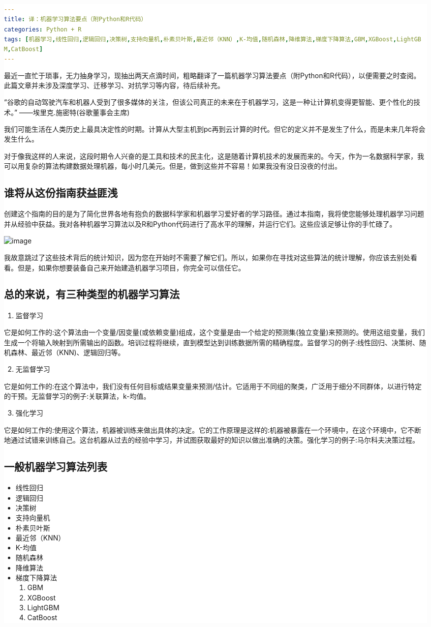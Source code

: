 ```yaml
---
title: 译：机器学习算法要点（附Python和R代码）
categories: Python + R
tags: [机器学习,线性回归,逻辑回归,决策树,支持向量机,朴素贝叶斯,最近邻（KNN）,K-均值,随机森林,降维算法,梯度下降算法,GBM,XGBoost,LightGBM,CatBoost]
---
```

最近一直忙于琐事，无力抽身学习，现抽出两天点滴时间，粗略翻译了一篇机器学习算法要点（附Python和R代码），以便需要之时查阅。此篇文章并未涉及深度学习、迁移学习、对抗学习等内容，待后续补充。

“谷歌的自动驾驶汽车和机器人受到了很多媒体的关注，但该公司真正的未来在于机器学习，这是一种让计算机变得更智能、更个性化的技术。”
                                                ——埃里克.施密特(谷歌董事会主席)
                                               
我们可能生活在人类历史上最具决定性的时期。计算从大型主机到pc再到云计算的时代。但它的定义并不是发生了什么，而是未来几年将会发生什么。

对于像我这样的人来说，这段时期令人兴奋的是工具和技术的民主化，这是随着计算机技术的发展而来的。今天，作为一名数据科学家，我可以用复杂的算法构建数据处理机器，每小时几美元。但是，做到这些并不容易！如果我没有没日没夜的付出。

## 谁将从这份指南获益匪浅
创建这个指南的目的是为了简化世界各地有抱负的数据科学家和机器学习爱好者的学习路径。通过本指南，我将使您能够处理机器学习问题并从经验中获益。我对各种机器学习算法以及R和Python代码进行了高水平的理解，并运行它们。这些应该足够让你的手忙碌了。

![image](http://wx2.sinaimg.cn/large/e621a9abgy1flb2wio330j20dr09eq4k.jpg)

我故意跳过了这些技术背后的统计知识，因为您在开始时不需要了解它们。所以，如果你在寻找对这些算法的统计理解，你应该去别处看看。但是，如果你想要装备自己来开始建造机器学习项目，你完全可以信任它。
## 总的来说，有三种类型的机器学习算法
1. 监督学习

它是如何工作的:这个算法由一个变量/因变量(或依赖变量)组成，这个变量是由一个给定的预测集(独立变量)来预测的。使用这组变量，我们生成一个将输入映射到所需输出的函数。培训过程将继续，直到模型达到训练数据所需的精确程度。监督学习的例子:线性回归、决策树、随机森林、最近邻（KNN)、逻辑回归等。

2. 无监督学习

它是如何工作的:在这个算法中，我们没有任何目标或结果变量来预测/估计。它适用于不同组的聚类，广泛用于细分不同群体，以进行特定的干预。无监督学习的例子:关联算法，k-均值。

3. 强化学习

它是如何工作的:使用这个算法，机器被训练来做出具体的决定。它的工作原理是这样的:机器被暴露在一个环境中，在这个环境中，它不断地通过试错来训练自己。这台机器从过去的经验中学习，并试图获取最好的知识以做出准确的决策。强化学习的例子:马尔科夫决策过程。
## 一般机器学习算法列表
- 线性回归
- 逻辑回归
- 决策树
- 支持向量机
- 朴素贝叶斯
- 最近邻（KNN）
- K-均值
- 随机森林
- 降维算法
- 梯度下降算法
    1. GBM
    2. XGBoost
    3. LightGBM
    4. CatBoost
